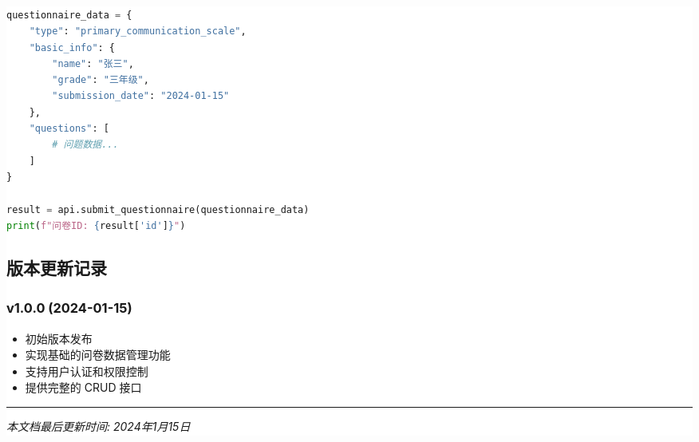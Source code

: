 ```python
questionnaire_data = {
    "type": "primary_communication_scale",
    "basic_info": {
        "name": "张三",
        "grade": "三年级",
        "submission_date": "2024-01-15"
    },
    "questions": [
        # 问题数据...
    ]
}

result = api.submit_questionnaire(questionnaire_data)
print(f"问卷ID: {result['id']}")
```

## 版本更新记录

### v1.0.0 (2024-01-15)
- 初始版本发布
- 实现基础的问卷数据管理功能
- 支持用户认证和权限控制
- 提供完整的 CRUD 接口

---

*本文档最后更新时间: 2024年1月15日*